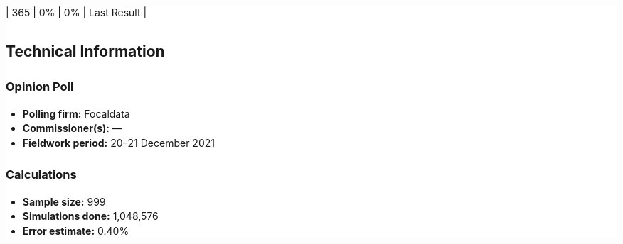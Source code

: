 | 365 | 0% | 0% | Last Result |


## Technical Information

### Opinion Poll

+ **Polling firm:** Focaldata
+ **Commissioner(s):** —
+ **Fieldwork period:** 20–21 December 2021

### Calculations

+ **Sample size:** 999
+ **Simulations done:** 1,048,576
+ **Error estimate:** 0.40%


